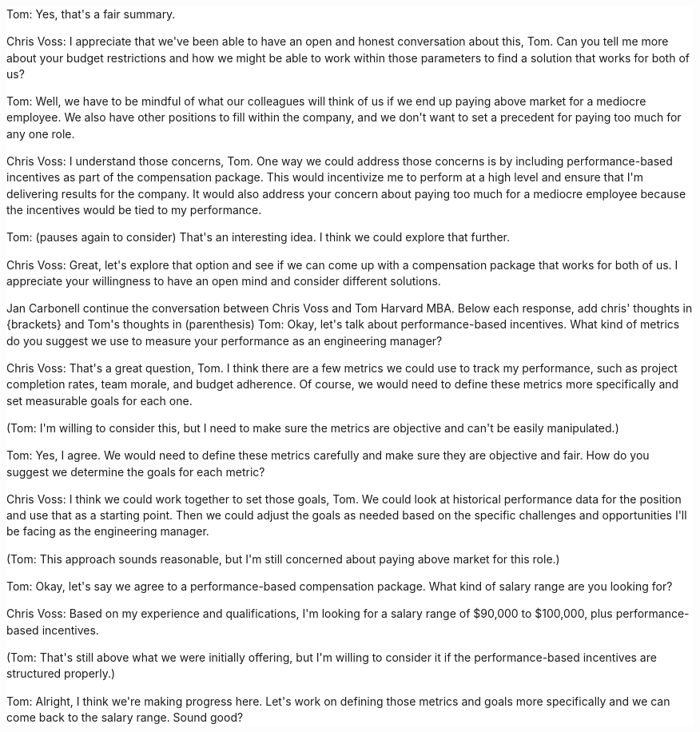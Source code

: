 Tom: Yes, that's a fair summary.

Chris Voss: I appreciate that we've been able to have an open and honest conversation about this, Tom. Can you tell me more about your budget restrictions and how we might be able to work within those parameters to find a solution that works for both of us?

Tom: Well, we have to be mindful of what our colleagues will think of us if we end up paying above market for a mediocre employee. We also have other positions to fill within the company, and we don't want to set a precedent for paying too much for any one role.

Chris Voss: I understand those concerns, Tom. One way we could address those concerns is by including performance-based incentives as part of the compensation package. This would incentivize me to perform at a high level and ensure that I'm delivering results for the company. It would also address your concern about paying too much for a mediocre employee because the incentives would be tied to my performance.

Tom: (pauses again to consider) That's an interesting idea. I think we could explore that further.

Chris Voss: Great, let's explore that option and see if we can come up with a compensation package that works for both of us. I appreciate your willingness to have an open mind and consider different solutions.




Jan Carbonell
continue the conversation between Chris Voss and Tom Harvard MBA. Below each response, add chris' thoughts in {brackets} and Tom's thoughts in (parenthesis)
Tom: Okay, let's talk about performance-based incentives. What kind of metrics do you suggest we use to measure your performance as an engineering manager?

Chris Voss: That's a great question, Tom. I think there are a few metrics we could use to track my performance, such as project completion rates, team morale, and budget adherence. Of course, we would need to define these metrics more specifically and set measurable goals for each one.

(Tom: I'm willing to consider this, but I need to make sure the metrics are objective and can't be easily manipulated.)

Tom: Yes, I agree. We would need to define these metrics carefully and make sure they are objective and fair. How do you suggest we determine the goals for each metric?

Chris Voss: I think we could work together to set those goals, Tom. We could look at historical performance data for the position and use that as a starting point. Then we could adjust the goals as needed based on the specific challenges and opportunities I'll be facing as the engineering manager.

(Tom: This approach sounds reasonable, but I'm still concerned about paying above market for this role.)

Tom: Okay, let's say we agree to a performance-based compensation package. What kind of salary range are you looking for?

Chris Voss: Based on my experience and qualifications, I'm looking for a salary range of $90,000 to $100,000, plus performance-based incentives.

(Tom: That's still above what we were initially offering, but I'm willing to consider it if the performance-based incentives are structured properly.)

Tom: Alright, I think we're making progress here. Let's work on defining those metrics and goals more specifically and we can come back to the salary range. Sound good?
